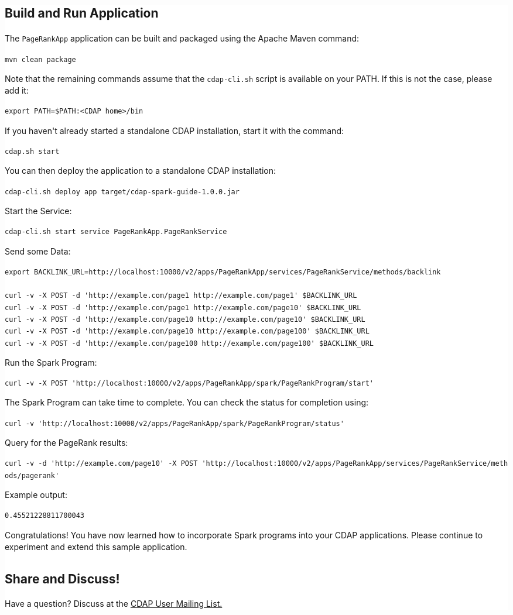 Build and Run Application
-------------------------

The `PageRankApp` application can be built and packaged using the Apache Maven command:

    mvn clean package

Note that the remaining commands assume that the `cdap-cli.sh` script is
available on your PATH. If this is not the case, please add it:

    export PATH=$PATH:<CDAP home>/bin

If you haven't already started a standalone CDAP installation, start it with the command:

    cdap.sh start

You can then deploy the application to a standalone CDAP installation:

    cdap-cli.sh deploy app target/cdap-spark-guide-1.0.0.jar

Start the Service:

    cdap-cli.sh start service PageRankApp.PageRankService 

Send some Data:

    export BACKLINK_URL=http://localhost:10000/v2/apps/PageRankApp/services/PageRankService/methods/backlink

    curl -v -X POST -d 'http://example.com/page1 http://example.com/page1' $BACKLINK_URL  
    curl -v -X POST -d 'http://example.com/page1 http://example.com/page10' $BACKLINK_URL  
    curl -v -X POST -d 'http://example.com/page10 http://example.com/page10' $BACKLINK_URL  
    curl -v -X POST -d 'http://example.com/page10 http://example.com/page100' $BACKLINK_URL  
    curl -v -X POST -d 'http://example.com/page100 http://example.com/page100' $BACKLINK_URL

Run the Spark Program:

    curl -v -X POST 'http://localhost:10000/v2/apps/PageRankApp/spark/PageRankProgram/start'

The Spark Program can take time to complete. You can check the status
for completion using:

    curl -v 'http://localhost:10000/v2/apps/PageRankApp/spark/PageRankProgram/status'

Query for the PageRank results:

    curl -v -d 'http://example.com/page10' -X POST 'http://localhost:10000/v2/apps/PageRankApp/services/PageRankService/methods/pagerank'

Example output:

    0.45521228811700043

Congratulations! You have now learned how to incorporate Spark programs
into your CDAP applications. Please continue to experiment and extend
this sample application.

Share and Discuss!
------------------

Have a question? Discuss at the [CDAP User Mailing List.](https://groups.google.com/forum/#!forum/cdap-user)

